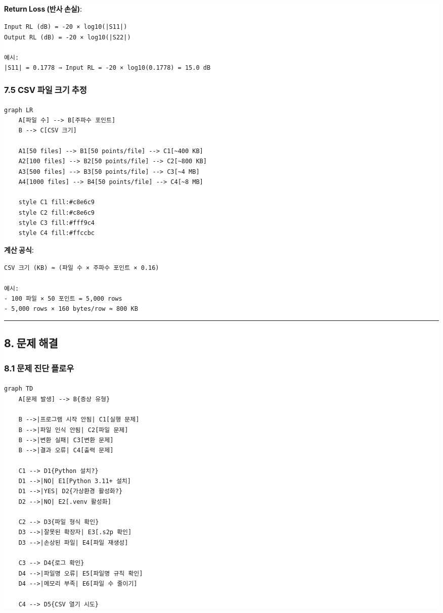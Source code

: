 **Return Loss (반사 손실)**:
```
Input RL (dB) = -20 × log10(|S11|)
Output RL (dB) = -20 × log10(|S22|)

예시:
|S11| = 0.1778 → Input RL = -20 × log10(0.1778) = 15.0 dB
```

### 7.5 CSV 파일 크기 추정

```mermaid
graph LR
    A[파일 수] --> B[주파수 포인트]
    B --> C[CSV 크기]

    A1[50 files] --> B1[50 points/file] --> C1[~400 KB]
    A2[100 files] --> B2[50 points/file] --> C2[~800 KB]
    A3[500 files] --> B3[50 points/file] --> C3[~4 MB]
    A4[1000 files] --> B4[50 points/file] --> C4[~8 MB]

    style C1 fill:#c8e6c9
    style C2 fill:#c8e6c9
    style C3 fill:#fff9c4
    style C4 fill:#ffccbc
```

**계산 공식**:
```
CSV 크기 (KB) ≈ (파일 수 × 주파수 포인트 × 0.16)

예시:
- 100 파일 × 50 포인트 = 5,000 rows
- 5,000 rows × 160 bytes/row ≈ 800 KB
```

---

## 8. 문제 해결

### 8.1 문제 진단 플로우

```mermaid
graph TD
    A[문제 발생] --> B{증상 유형}

    B -->|프로그램 시작 안됨| C1[실행 문제]
    B -->|파일 인식 안됨| C2[파일 문제]
    B -->|변환 실패| C3[변환 문제]
    B -->|결과 오류| C4[출력 문제]

    C1 --> D1{Python 설치?}
    D1 -->|NO| E1[Python 3.11+ 설치]
    D1 -->|YES| D2{가상환경 활성화?}
    D2 -->|NO| E2[.venv 활성화]

    C2 --> D3{파일 형식 확인}
    D3 -->|잘못된 확장자| E3[.s2p 확인]
    D3 -->|손상된 파일| E4[파일 재생성]

    C3 --> D4{로그 확인}
    D4 -->|파일명 오류| E5[파일명 규칙 확인]
    D4 -->|메모리 부족| E6[파일 수 줄이기]

    C4 --> D5{CSV 열기 시도}
```